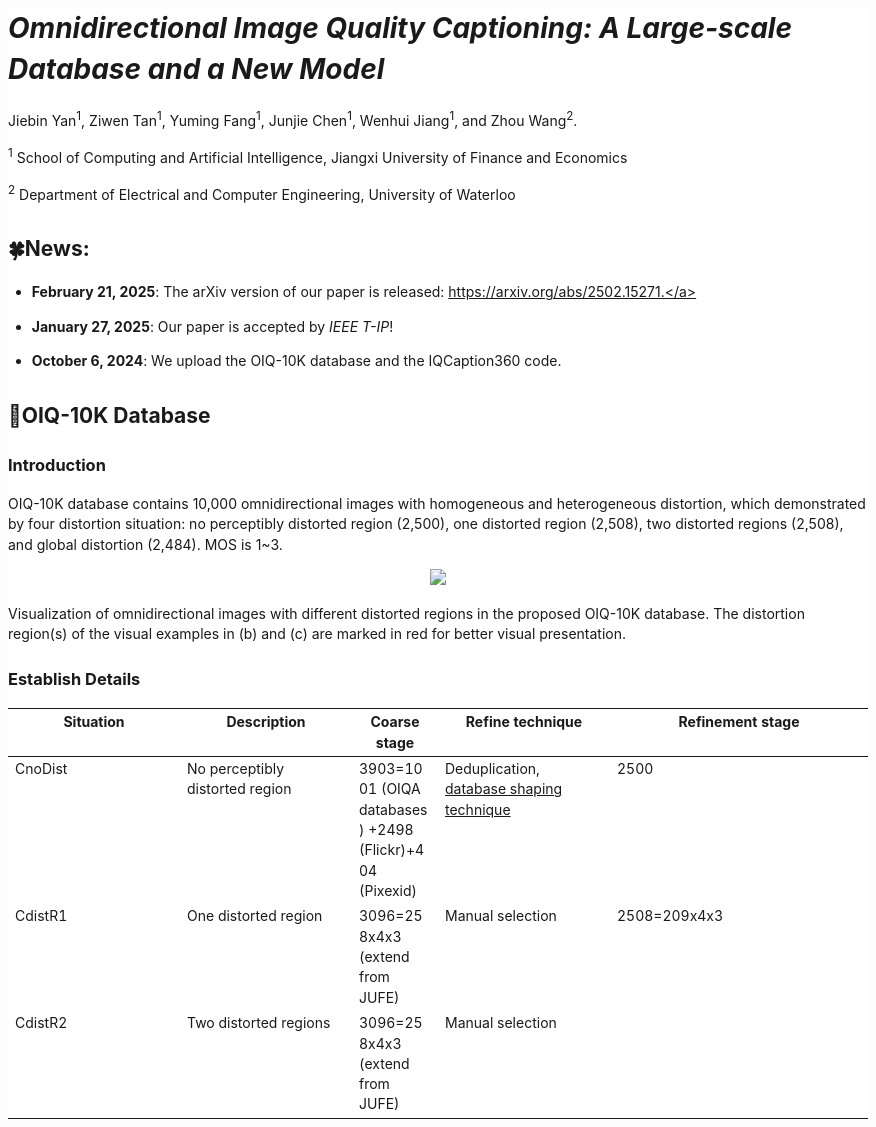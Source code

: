 # *Omnidirectional Image Quality Captioning: A Large-scale Database and a New Model*

Jiebin Yan<sup>1</sup>, Ziwen Tan<sup>1</sup>, Yuming Fang<sup>1</sup>, Junjie Chen<sup>1</sup>, Wenhui Jiang<sup>1</sup>, and Zhou Wang<sup>2</sup>.

<sup>1</sup> School of Computing and Artificial Intelligence, Jiangxi University of Finance and Economics

<sup>2</sup> Department of Electrical and Computer Engineering, University of Waterloo

## :four_leaf_clover:News:

- **February 21, 2025**: The arXiv version of our paper is released: <a href="https://arxiv.org/abs/2502.15271" target="_blank">https://arxiv.org/abs/2502.15271.</a>

- **January 27, 2025**: Our paper is accepted by *IEEE T-IP*!

- **October 6, 2024**: We upload the OIQ-10K database and the IQCaption360 code.

## :seedling:OIQ-10K Database

### Introduction
OIQ-10K database contains 10,000 omnidirectional images with homogeneous and heterogeneous distortion, which demonstrated by four distortion situation: no perceptibly distorted region (2,500), one distorted region (2,508), two distorted regions (2,508), and global distortion (2,484). MOS is 1~3.

<p align="center"><img src="https://github.com/WenJuing/IQCaption360/blob/main/imgs/database.jpg" width="900"></p>

Visualization of omnidirectional images with different distorted regions in the proposed OIQ-10K database. The distortion region(s) of the visual examples in (b) and (c) are marked in red for better visual presentation.

### Establish Details

<table style="width: 100%"><thead>
  <tr>
    <th style="width: 20%">Situation</th>
    <th style="width: 20%">Description</th>
    <th style="width: 10%">Coarse stage</th>
    <th style="width: 20%">Refine technique</th>
    <th style="width: 30%">Refinement stage</th>
  </tr></thead>
<tbody>
  <tr>
    <td>CnoDist</td>
    <td>No perceptibly distorted region</td>
    <td>3903=1001 (OIQA databases) +2498 (Flickr)+404 (Pixexid)</td>
    <td>Deduplication, <a href="https://github.com/bbonik/distributional_dataset_undersampling" target="_blank">database shaping technique</a></td>
    <td>2500</td>
  </tr>
  <tr>
    <td>CdistR1</td>
    <td>One distorted region</td>
    <td>3096=258x4x3 (extend from JUFE)</td>
    <td>Manual selection</td>
    <td>2508=209x4x3</td>
  </tr>
  <tr>
    <td>CdistR2</td>
    <td>Two distorted regions</td>
    <td>3096=258x4x3 (extend from JUFE)</td>
    <td>Manual selection</td>